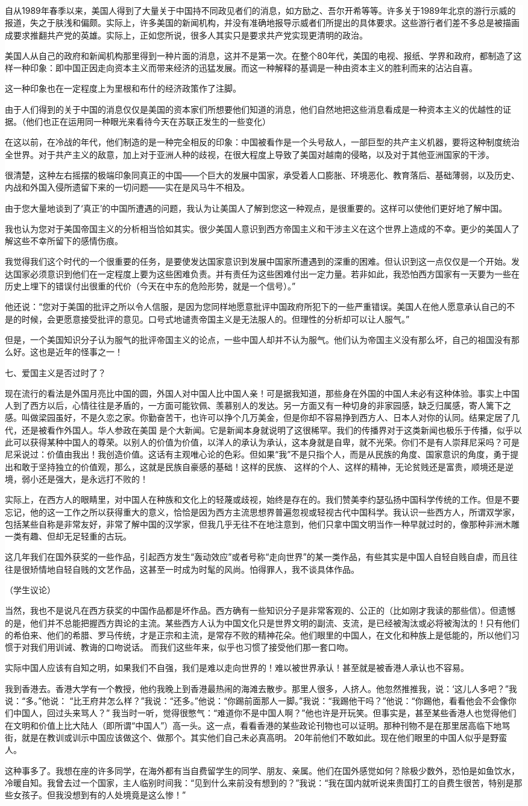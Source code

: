 自从1989年春季以来，美国人得到了大量关于中国持不同政见者们的消息，如方励之、吾尔开希等等。许多关于1989年北京的游行示威的报道，失之于肤浅和偏颇。实际上，许多美国的新闻机构，并没有准确地报导示威者们所提出的具体要求。这些游行者们差不多总是被描画成要求推翻共产党的英雄。实际上，正如您所说，很多人其实只是要求共产党实现更清明的政治。

美国人从自己的政府和新闻机构那里得到一种片面的消息，这并不是第一次。在整个80年代，美国的电视、报纸、学界和政府，都制造了这样一种印象：即中国正因走向资本主义而带来经济的迅猛发展。而这一种解释的基调是一种由资本主义的胜利而来的沾沾自喜。

这一种印象也在一定程度上为里根和布什的经济政策作了注脚。

由于人们得到的关于中国的消息仅仅是美国的资本家们所想要他们知道的消息，他们自然地把这些消息看成是一种资本主义的优越性的证据。（他们也正在运用同一种眼光来看待今天在苏联正发生的一些变化）

在这以前，在冷战的年代，他们制造的是一种完全相反的印象：中国被看作是一个头号敌人，一部巨型的共产主义机器，要将这种制度统治全世界。对于共产主义的敌意，加上对于亚洲人种的歧视，在很大程度上导致了美国对越南的侵略，以及对于其他亚洲国家的干涉。

很清楚，这种左右摇摆的极端印象同真正的中国——个巨大的发展中国家，承受着人口膨胀、环境恶化、教育落后、基础薄弱，以及历史、内战和外国入侵所遗留下来的一切问题——实在是风马牛不相及。

由于您大量地谈到了‘真正’的中国所遭遇的问题，我认为让美国人了解到您这一种观点，是很重要的。这样可以使他们更好地了解中国。

我也认为您对于美国帝国主义的分析相当恰如其实。很少美国人意识到西方帝国主义和干涉主义在这个世界上造成的不幸。更少的美国人了解这些不幸所留下的感情伤痕。

我觉得我们这个时代的一个很重要的任务，是要使发达国家意识到发展中国家所遭遇到的深重的困难。但认识到这一点仅仅是一个开始。发达国家必须意识到他们在一定程度上要为这些困难负责。并有责任为这些困难付出一定力量。若非如此，我恐怕西方国家有一天要为一些在历史上埋下的错误付出很重的代价（今天在中东的危险形势，就是一个信号）。”

他还说：“您对于美国的批评之所以令人信服，是因为您同样地愿意批评中国政府所犯下的一些严重错误。美国人在他人愿意承认自己的不是的时候，会更愿意接受批评的意见。口号式地谴责帝国主义是无法服人的。但理性的分析却可以让人服气。”

但是，一个美国知识分子认为服气的批评帝国主义的论点，一些中国人却并不认为服气。他们认为帝国主义没有那么坏，自己的祖国没有那么好。这也是近年的怪事之一！

七、爱国主义是否过时了？

现在流行的看法是外国月亮比中国的圆，外国人对中国人比中国人亲！可是据我知道，那些身在外国的中国人未必有这种体验。事实上中国人到了西方以后，心情往往是矛盾的，一方面可能钦佩、羡慕别人的发达。另一方面又有一种切身的非家园感，缺乏归属感，寄人篱下之感。叫做梁园虽好，不是久恋之家。你勤奋苦干，也许可以挣个几万美金，但是你却不容易挣到西方人、日本人对你的认同。结果定居了几代，还是被看作外国人。华人参政在美国
是个大新闻。它是新闻本身就说明了这很稀罕。我们的传播界对于这类新闻也极乐于传播，似乎以此可以获得某种中国人的尊荣。以别人的价值为价值，以洋人的承认为承认，这本身就是自卑，就不光荣。你们不是有人崇拜尼采吗？可是尼采说过：价值由我出！我创造价值。这话有主观唯心论的色彩。但如果“我”不是只指个人，而是从民族的角度、国家意识的角度，勇于提出和敢于坚持独立的价值观，那么，这就是民族自豪感的基础！这样的民族、
这样的个人、这样的精神，无论贫贱还是富贵，顺境还是逆境，弱小还是强大，是永远打不败的！

实际上，在西方人的眼睛里，对中国人在种族和文化上的轻蔑或歧视，始终是存在的。我们赞美李约瑟弘扬中国科学传统的工作。但是不要忘记，他的这一工作之所以获得重大的意义，恰恰是因为西方主流思想界普遍忽视或轻视古代中国科学。我认识一些西方人，所谓双学家，包括某些自称是非常友好，非常了解中国的汉学家，但我几乎无往不在地注意到，他们只拿中国文明当作一种早就过时的，像那种非洲木雕一类有趣、但却无足轻重的古玩。

这几年我们在国外获奖的一些作品，引起西方发生“轰动效应”或者号称“走向世界”的某一类作品，有些其实是中国人自轻自贱自虐，而且往往是很矫情地自轻自贱的文艺作品，这甚至一时成为时髦的风尚。怕得罪人，我不谈具体作品。

（学生议论）

当然，我也不是说凡在西方获奖的中国作品都是坏作品。西方确有一些知识分子是非常客观的、公正的（比如刚才我读的那些信）。但遗憾的是，他们并不总能把握西方舆论的主流。某些西方人认为中国文化只是世界文明的副流、支流，是已经被淘汰或必将被淘汰的！只有他们的希伯来、他们的希腊、罗马传统，才是正宗和主流，是常存不败的精神花朵。他们眼里的中国人，在文化和种族上是低能的，所以他们习惯于对我们用训诫、教诲的口吻说话。
而我们这些年来，似乎也习惯了接受他们那一套口吻。

实际中国人应该有自知之明，如果我们不自强，我们是难以走向世界的！难以被世界承认！甚至就是被香港人承认也不容易。

我到香港去。香港大学有一个教授，他约我晚上到香港最热闹的海滩去散步。那里人很多，人挤人。他忽然推推我，说：‘这儿人多吧？”我说：“多。”他说： “比王府井怎么样？”我说：“还多。”他说：“你踢前面那人一脚。”我说：“我踢他干吗？”他说：“你踢他，看看他会不会像你们中国人，回过头来骂人？”
我当时一听，觉得很憋气：“难道你不是中国人啊？”他也许是开玩笑。但事实是，甚至某些香港人也觉得他们在文明和价值上比大陆人（即所谓“中国人”）高一头。这一点，看看香港的某些政论刊物也可以证明。那种刊物不是在那里居高临下地骂街，就是在教训或训示中国应该做这个、做那个。其实他们自己未必真高明。 20年前他们不敢如此。现在他们眼里的中国人似乎是野蛮人。

这种事多了。我想在座的许多同学，在海外都有当自费留学生的同学、朋友、亲属。他们在国外感觉如何？除极少数外，恐怕是如鱼饮水，冷暖自知。我曾去过一个国家，主人临别时间我：“见到什么来前没有想到的？”我说：“我在国内就听说来贵国打工的自费生很苦，特别是那些女孩子。但我没想到有的人处境竟是这么惨！”
